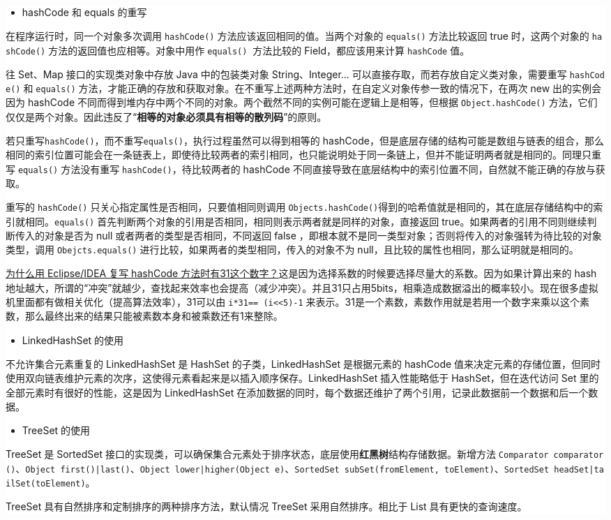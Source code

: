 * hashCode 和 equals 的重写

在程序运行时，同一个对象多次调用 `hashCode()` 方法应该返回相同的值。当两个对象的 `equals()` 方法比较返回 true 时，这两个对象的 `hashCode()` 方法的返回值也应相等。对象中用作 `equals()`  方法比较的 Field，都应该用来计算 `hashCode` 值。

往 Set、Map 接口的实现类对象中存放 Java 中的包装类对象 String、Integer... 可以直接存取，而若存放自定义类对象，需要重写 `hashCode()` 和 `equals()` 方法，才能正确的存放和获取对象。在不重写上述两种方法时，在自定义对象传参一致的情况下，在两次 new 出的实例会因为 hashCode 不同而得到堆内存中两个不同的对象。两个截然不同的实例可能在逻辑上是相等，但根据 `Object.hashCode()` 方法，它们仅仅是两个对象。因此违反了“**相等的对象必须具有相等的散列码**”的原则。

若只重写`hashCode()`，而不重写`equals()`，执行过程虽然可以得到相等的 hashCode，但是底层存储的结构可能是数组与链表的组合，那么相同的索引位置可能会在一条链表上，即使待比较两者的索引相同，也只能说明处于同一条链上，但并不能证明两者就是相同的。同理只重写 `equals()` 方法没有重写 `hashCode()`，待比较两者的 hashCode 不同直接导致在底层结构中的索引位置不同，自然就不能正确的存放与获取。

重写的 `hashCode()` 只关心指定属性是否相同，只要值相同则调用 `Objects.hashCode()`得到的哈希值就是相同的，其在底层存储结构中的索引就相同。`equals()` 首先判断两个对象的引用是否相同，相同则表示两者就是同样的对象，直接返回 true。如果两者的引用不同则继续判断传入的对象是否为 null 或者两者的类型是否相同，不同返回 false ，即根本就不是同一类型对象；否则将传入的对象强转为待比较的对象类型，调用 `Obejcts.equals()` 进行比较，如果两者的类型相同，传入的对象不为 null，且比较的属性也相同，那么证明就是相同的。

<u>为什么用 Eclipse/IDEA 复写 hashCode 方法时有31这个数字？</u>这是因为选择系数的时候要选择尽量大的系数。因为如果计算出来的 hash 地址越大，所谓的“冲突”就越少，查找起来效率也会提高（减少冲突）。并且31只占用5bits，相乘造成数据溢出的概率较小。现在很多虚拟机里面都有做相关优化（提高算法效率），31可以由 `i*31== (i<<5)-1` 来表示。31是一个素数，素数作用就是若用一个数字来乘以这个素数，那么最终出来的结果只能被素数本身和被乘数还有1来整除。

* LinkedHashSet 的使用

不允许集合元素重复的 LinkedHashSet 是 HashSet 的子类，LinkedHashSet 是根据元素的 hashCode 值来决定元素的存储位置，但同时使用双向链表维护元素的次序，这使得元素看起来是以插入顺序保存。LinkedHashSet 插入性能略低于 HashSet，但在迭代访问 Set 里的全部元素时有很好的性能，这是因为 LinkedHashSet 在添加数据的同时，每个数据还维护了两个引用，记录此数据前一个数据和后一个数据。

* TreeSet 的使用

TreeSet 是 SortedSet 接口的实现类，可以确保集合元素处于排序状态，底层使用**红黑树**结构存储数据。新增方法 `Comparator comparator()`、`Object first()|last()`、`Object lower|higher(Object e)`、`SortedSet subSet(fromElement, toElement)`、`SortedSet headSet|tailSet(toElement)`。

TreeSet 具有自然排序和定制排序的两种排序方法，默认情况 TreeSet 采用自然排序。相比于 List 具有更快的查询速度。

